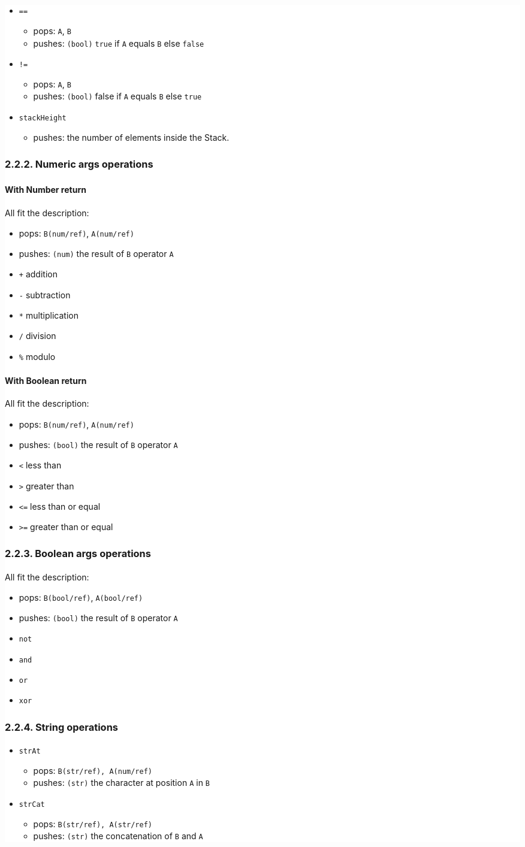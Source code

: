 - `==`
	- pops: `A`, `B`
	- pushes: `(bool)` `true` if `A` equals `B` else `false`

- `!=`
	- pops: `A`, `B`
	- pushes: `(bool)` false if `A` equals `B` else `true`

- `stackHeight`
    - pushes: the number of elements inside the Stack.

### 2.2.2. Numeric args operations

#### With Number return

All fit the description:
- pops: `B(num/ref)`, `A(num/ref)`
- pushes: `(num)` the result of `B` operator `A`

- `+` addition
- `-` subtraction
- `*` multiplication
- `/` division
- `%` modulo
#### With Boolean return

All fit the description:
- pops: `B(num/ref)`, `A(num/ref)`
- pushes: `(bool)` the result of `B` operator `A`

- `<` less than
- `>` greater than
- `<=` less than or equal
- `>=` greater than or equal

### 2.2.3. Boolean args operations

All fit the description:
- pops: `B(bool/ref)`, `A(bool/ref)`
- pushes: `(bool)` the result of `B` operator `A`

- `not`
- `and`
- `or`
- `xor`

### 2.2.4. String operations

- `strAt`
	- pops: `B(str/ref), A(num/ref)`
	- pushes: `(str)` the character at position `A` in `B`

- `strCat`
	- pops: `B(str/ref), A(str/ref)`
	- pushes: `(str)` the concatenation of `B` and `A`

